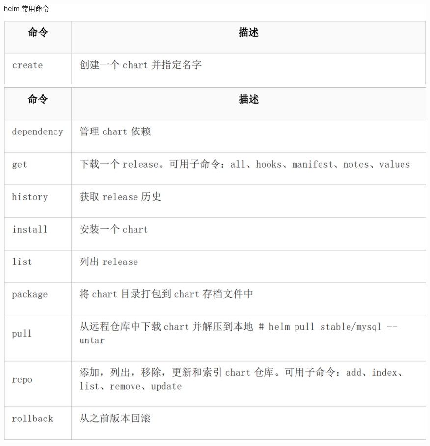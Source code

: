 helm 常用命令

![](../../assets/images/2021-04-23-10-52-33.png)
![](../../assets/images/2021-04-23-10-52-57.png)